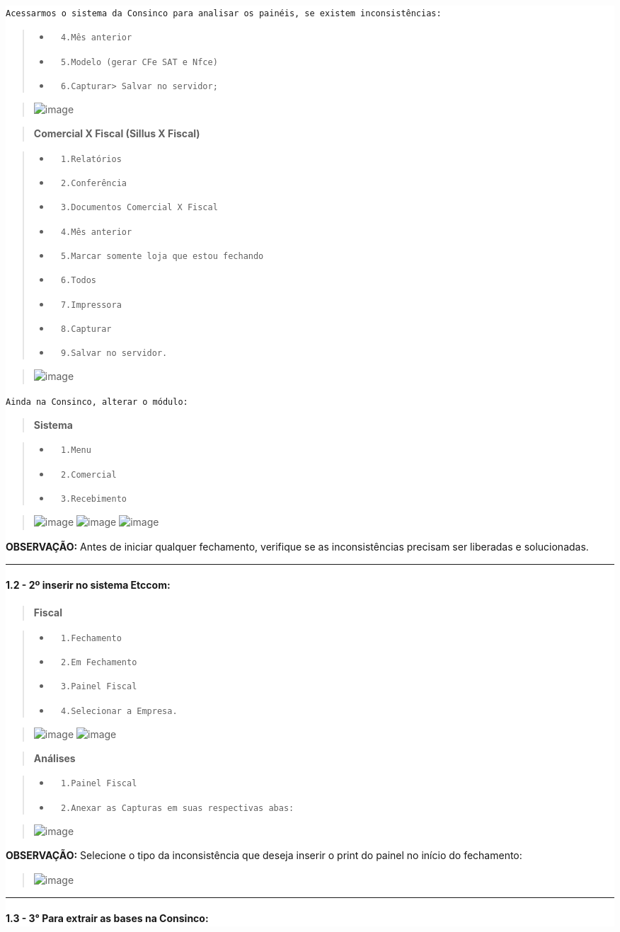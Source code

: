 ```Acessarmos o sistema da Consinco para analisar os painéis, se existem inconsistências:```
>   -       4.Mês anterior
>   -       5.Modelo (gerar CFe SAT e Nfce)
>   -       6.Capturar> Salvar no servidor;

> ![image](https://github.com/user-attachments/assets/d6285bb1-0a56-403d-97a8-4c4ee24ac7fc)

> **Comercial X Fiscal (Sillus X Fiscal)**

>   -       1.Relatórios
>   -       2.Conferência
>   -       3.Documentos Comercial X Fiscal
>   -       4.Mês anterior
>   -       5.Marcar somente loja que estou fechando
>   -       6.Todos
>   -       7.Impressora
>   -       8.Capturar
>   -       9.Salvar no servidor.

> ![image](https://github.com/user-attachments/assets/4ad4d6e2-f8ec-45ec-a674-f4c0e7a99cdd)

```Ainda na Consinco, alterar o módulo:```

> **Sistema**

>  -       1.Menu
>  -       2.Comercial
>  -       3.Recebimento

> ![image](https://github.com/user-attachments/assets/7d994010-6cb6-43d0-97fa-d9fdc785f420) ![image](https://github.com/user-attachments/assets/7eb41cce-4233-4a9e-a923-79ae18a4fd3c) ![image](https://github.com/user-attachments/assets/61eaedd8-cbb0-43a3-8827-031908049558)

**OBSERVAÇÃO:** Antes de iniciar qualquer fechamento, verifique se as inconsistências precisam ser liberadas e solucionadas.

----------------------------------------------------------------------------

#### 1.2 - 2º inserir no sistema Etccom:

> **Fiscal**

>   -       1.Fechamento
>   -       2.Em Fechamento
>   -       3.Painel Fiscal
>   -       4.Selecionar a Empresa.

> ![image](https://github.com/user-attachments/assets/a2729832-1cb7-498d-aed9-bed8499b1f46) ![image](https://github.com/user-attachments/assets/a9954ca3-e02c-4f50-9476-8ae9e189eb2a)

> **Análises**

>   -       1.Painel Fiscal
>   -       2.Anexar as Capturas em suas respectivas abas:

> ![image](https://github.com/user-attachments/assets/698b762d-bc30-4e4e-a76c-703e94ba9e25)

**OBSERVAÇÃO:** Selecione o tipo da inconsistência que deseja inserir o print do painel no início do fechamento:

> ![image](https://github.com/user-attachments/assets/e3d5f775-371d-40a5-8b3d-2b3e52648826)
----------------------------------------------------------------------------

#### 1.3 - 3° Para extrair as bases na Consinco:
```